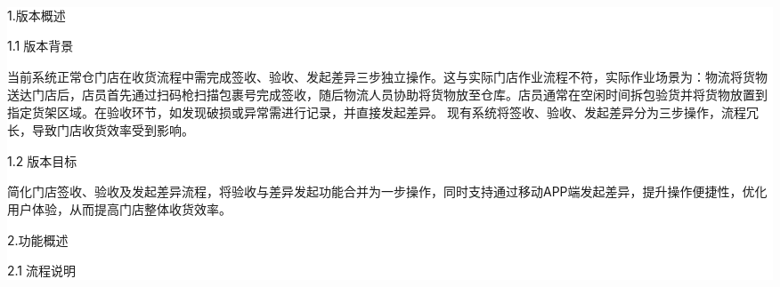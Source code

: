 
























1.版本概述




1.1 版本背景




当前系统正常仓门店在收货流程中需完成签收、验收、发起差异三步独立操作。这与实际门店作业流程不符，实际作业场景为：物流将货物送达门店后，店员首先通过扫码枪扫描包裹号完成签收，随后物流人员协助将货物放至仓库。店员通常在空闲时间拆包验货并将货物放置到指定货架区域。在验收环节，如发现破损或异常需进行记录，并直接发起差异。
现有系统将签收、验收、发起差异分为三步操作，流程冗长，导致门店收货效率受到影响。






1.2  版本目标




简化门店签收、验收及发起差异流程，将验收与差异发起功能合并为一步操作，同时支持通过移动APP端发起差异，提升操作便捷性，优化用户体验，从而提高门店整体收货效率。






2.功能概述




2.1 流程说明






















